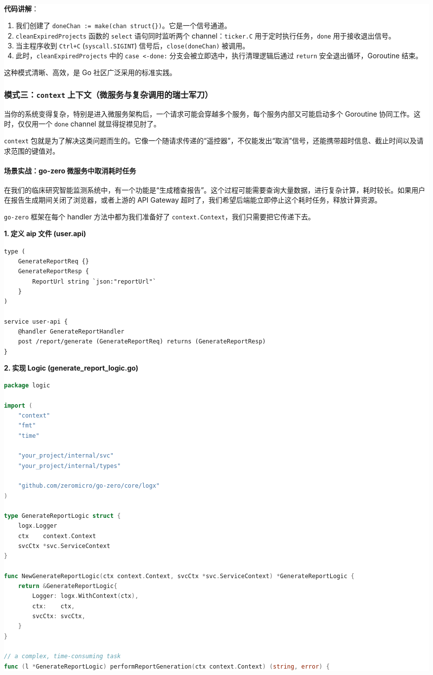 **代码讲解**：
1.  我们创建了 `doneChan := make(chan struct{})`。它是一个信号通道。
2.  `cleanExpiredProjects` 函数的 `select` 语句同时监听两个 channel：`ticker.C` 用于定时执行任务，`done` 用于接收退出信号。
3.  当主程序收到 `Ctrl+C` (`syscall.SIGINT`) 信号后，`close(doneChan)` 被调用。
4.  此时，`cleanExpiredProjects` 中的 `case <-done:` 分支会被立即选中，执行清理逻辑后通过 `return` 安全退出循环，Goroutine 结束。

这种模式清晰、高效，是 Go 社区广泛采用的标准实践。

### 模式三：`context` 上下文（微服务与复杂调用的瑞士军刀）

当你的系统变得复杂，特别是进入微服务架构后，一个请求可能会穿越多个服务，每个服务内部又可能启动多个 Goroutine 协同工作。这时，仅仅用一个 `done` channel 就显得捉襟见肘了。

`context` 包就是为了解决这类问题而生的。它像一个随请求传递的“遥控器”，不仅能发出“取消”信号，还能携带超时信息、截止时间以及请求范围的键值对。

#### 场景实战：go-zero 微服务中取消耗时任务

在我们的临床研究智能监测系统中，有一个功能是“生成稽查报告”。这个过程可能需要查询大量数据，进行复杂计算，耗时较长。如果用户在报告生成期间关闭了浏览器，或者上游的 API Gateway 超时了，我们希望后端能立即停止这个耗时任务，释放计算资源。

`go-zero` 框架在每个 handler 方法中都为我们准备好了 `context.Context`，我们只需要把它传递下去。

**1. 定义 aip 文件 (user.api)**
```api
type (
    GenerateReportReq {}
    GenerateReportResp {
        ReportUrl string `json:"reportUrl"`
    }
)

service user-api {
    @handler GenerateReportHandler
    post /report/generate (GenerateReportReq) returns (GenerateReportResp)
}
```

**2. 实现 Logic (generate_report_logic.go)**
```go
package logic

import (
	"context"
	"fmt"
	"time"

	"your_project/internal/svc"
	"your_project/internal/types"

	"github.com/zeromicro/go-zero/core/logx"
)

type GenerateReportLogic struct {
	logx.Logger
	ctx    context.Context
	svcCtx *svc.ServiceContext
}

func NewGenerateReportLogic(ctx context.Context, svcCtx *svc.ServiceContext) *GenerateReportLogic {
	return &GenerateReportLogic{
		Logger: logx.WithContext(ctx),
		ctx:    ctx,
		svcCtx: svcCtx,
	}
}

// a complex, time-consuming task
func (l *GenerateReportLogic) performReportGeneration(ctx context.Context) (string, error) {
```